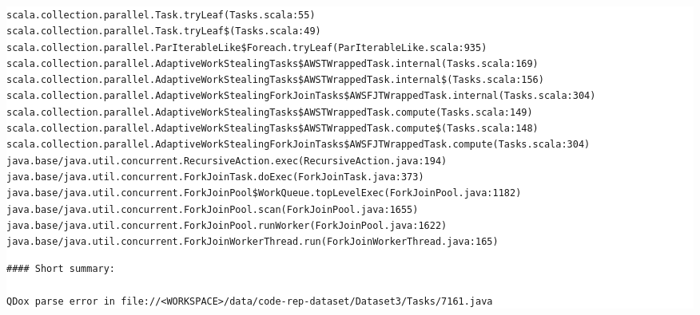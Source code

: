 	scala.collection.parallel.Task.tryLeaf(Tasks.scala:55)
	scala.collection.parallel.Task.tryLeaf$(Tasks.scala:49)
	scala.collection.parallel.ParIterableLike$Foreach.tryLeaf(ParIterableLike.scala:935)
	scala.collection.parallel.AdaptiveWorkStealingTasks$AWSTWrappedTask.internal(Tasks.scala:169)
	scala.collection.parallel.AdaptiveWorkStealingTasks$AWSTWrappedTask.internal$(Tasks.scala:156)
	scala.collection.parallel.AdaptiveWorkStealingForkJoinTasks$AWSFJTWrappedTask.internal(Tasks.scala:304)
	scala.collection.parallel.AdaptiveWorkStealingTasks$AWSTWrappedTask.compute(Tasks.scala:149)
	scala.collection.parallel.AdaptiveWorkStealingTasks$AWSTWrappedTask.compute$(Tasks.scala:148)
	scala.collection.parallel.AdaptiveWorkStealingForkJoinTasks$AWSFJTWrappedTask.compute(Tasks.scala:304)
	java.base/java.util.concurrent.RecursiveAction.exec(RecursiveAction.java:194)
	java.base/java.util.concurrent.ForkJoinTask.doExec(ForkJoinTask.java:373)
	java.base/java.util.concurrent.ForkJoinPool$WorkQueue.topLevelExec(ForkJoinPool.java:1182)
	java.base/java.util.concurrent.ForkJoinPool.scan(ForkJoinPool.java:1655)
	java.base/java.util.concurrent.ForkJoinPool.runWorker(ForkJoinPool.java:1622)
	java.base/java.util.concurrent.ForkJoinWorkerThread.run(ForkJoinWorkerThread.java:165)
```
#### Short summary: 

QDox parse error in file://<WORKSPACE>/data/code-rep-dataset/Dataset3/Tasks/7161.java